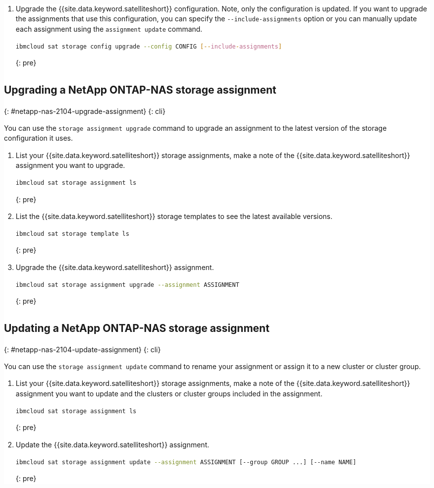 1. Upgrade the {{site.data.keyword.satelliteshort}} configuration. Note, only the configuration is updated. If you want to upgrade the assignments that use this configuration, you can specify the `--include-assignments` option or you can manually update each assignment using the `assignment update` command.
    ```sh
    ibmcloud sat storage config upgrade --config CONFIG [--include-assignments]
    ```
    {: pre}

## Upgrading a NetApp ONTAP-NAS storage assignment
{: #netapp-nas-2104-upgrade-assignment}
{: cli}

You can use the `storage assignment upgrade` command to upgrade an assignment to the latest version of the storage configuration it uses. 

1. List your {{site.data.keyword.satelliteshort}} storage assignments, make a note of the {{site.data.keyword.satelliteshort}} assignment you want to upgrade.
    ```sh
    ibmcloud sat storage assignment ls
    ```
    {: pre}

1. List the {{site.data.keyword.satelliteshort}} storage templates to see the latest available versions.
    ```sh
    ibmcloud sat storage template ls
    ```
    {: pre}

1. Upgrade the {{site.data.keyword.satelliteshort}} assignment.
    ```sh
   ibmcloud sat storage assignment upgrade --assignment ASSIGNMENT
    ```
    {: pre}

## Updating a NetApp ONTAP-NAS storage assignment
{: #netapp-nas-2104-update-assignment}
{: cli}

You can use the `storage assignment update` command to rename your assignment or assign it to a new cluster or cluster group. 

1. List your {{site.data.keyword.satelliteshort}} storage assignments, make a note of the {{site.data.keyword.satelliteshort}} assignment you want to update and the clusters or cluster groups included in the assignment.
    ```sh
    ibmcloud sat storage assignment ls
    ```
    {: pre}

1. Update the {{site.data.keyword.satelliteshort}} assignment. 
    ```sh
    ibmcloud sat storage assignment update --assignment ASSIGNMENT [--group GROUP ...] [--name NAME]
    ```
    {: pre}
